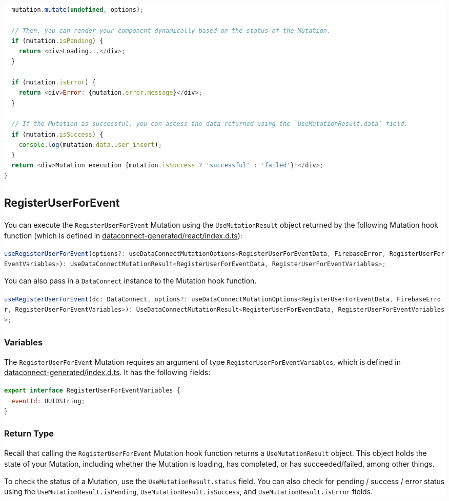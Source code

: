 ```javascript
  mutation.mutate(undefined, options);

  // Then, you can render your component dynamically based on the status of the Mutation.
  if (mutation.isPending) {
    return <div>Loading...</div>;
  }

  if (mutation.isError) {
    return <div>Error: {mutation.error.message}</div>;
  }

  // If the Mutation is successful, you can access the data returned using the `UseMutationResult.data` field.
  if (mutation.isSuccess) {
    console.log(mutation.data.user_insert);
  }
  return <div>Mutation execution {mutation.isSuccess ? 'successful' : 'failed'}!</div>;
}
```

## RegisterUserForEvent
You can execute the `RegisterUserForEvent` Mutation using the `UseMutationResult` object returned by the following Mutation hook function (which is defined in [dataconnect-generated/react/index.d.ts](./index.d.ts)):
```javascript
useRegisterUserForEvent(options?: useDataConnectMutationOptions<RegisterUserForEventData, FirebaseError, RegisterUserForEventVariables>): UseDataConnectMutationResult<RegisterUserForEventData, RegisterUserForEventVariables>;
```
You can also pass in a `DataConnect` instance to the Mutation hook function.
```javascript
useRegisterUserForEvent(dc: DataConnect, options?: useDataConnectMutationOptions<RegisterUserForEventData, FirebaseError, RegisterUserForEventVariables>): UseDataConnectMutationResult<RegisterUserForEventData, RegisterUserForEventVariables>;
```

### Variables
The `RegisterUserForEvent` Mutation requires an argument of type `RegisterUserForEventVariables`, which is defined in [dataconnect-generated/index.d.ts](../index.d.ts). It has the following fields:

```javascript
export interface RegisterUserForEventVariables {
  eventId: UUIDString;
}
```
### Return Type
Recall that calling the `RegisterUserForEvent` Mutation hook function returns a `UseMutationResult` object. This object holds the state of your Mutation, including whether the Mutation is loading, has completed, or has succeeded/failed, among other things.

To check the status of a Mutation, use the `UseMutationResult.status` field. You can also check for pending / success / error status using the `UseMutationResult.isPending`, `UseMutationResult.isSuccess`, and `UseMutationResult.isError` fields.
